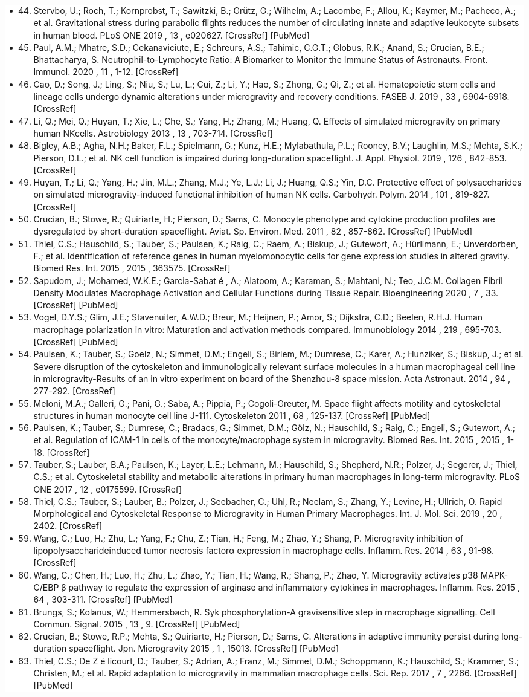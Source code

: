 - 44. Stervbo, U.; Roch, T.; Kornprobst, T.; Sawitzki, B.; Grütz, G.; Wilhelm, A.; Lacombe, F.; Allou, K.; Kaymer, M.; Pacheco, A.; et al. Gravitational stress during parabolic flights reduces the number of circulating innate and adaptive leukocyte subsets in human blood. PLoS ONE 2019 , 13 , e020627. [CrossRef] [PubMed]
- 45. Paul, A.M.; Mhatre, S.D.; Cekanaviciute, E.; Schreurs, A.S.; Tahimic, C.G.T.; Globus, R.K.; Anand, S.; Crucian, B.E.; Bhattacharya, S. Neutrophil-to-Lymphocyte Ratio: A Biomarker to Monitor the Immune Status of Astronauts. Front. Immunol. 2020 , 11 , 1-12. [CrossRef]
- 46. Cao, D.; Song, J.; Ling, S.; Niu, S.; Lu, L.; Cui, Z.; Li, Y.; Hao, S.; Zhong, G.; Qi, Z.; et al. Hematopoietic stem cells and lineage cells undergo dynamic alterations under microgravity and recovery conditions. FASEB J. 2019 , 33 , 6904-6918. [CrossRef]
- 47. Li, Q.; Mei, Q.; Huyan, T.; Xie, L.; Che, S.; Yang, H.; Zhang, M.; Huang, Q. Effects of simulated microgravity on primary human NKcells. Astrobiology 2013 , 13 , 703-714. [CrossRef]
- 48. Bigley, A.B.; Agha, N.H.; Baker, F.L.; Spielmann, G.; Kunz, H.E.; Mylabathula, P.L.; Rooney, B.V.; Laughlin, M.S.; Mehta, S.K.; Pierson, D.L.; et al. NK cell function is impaired during long-duration spaceflight. J. Appl. Physiol. 2019 , 126 , 842-853. [CrossRef]
- 49. Huyan, T.; Li, Q.; Yang, H.; Jin, M.L.; Zhang, M.J.; Ye, L.J.; Li, J.; Huang, Q.S.; Yin, D.C. Protective effect of polysaccharides on simulated microgravity-induced functional inhibition of human NK cells. Carbohydr. Polym. 2014 , 101 , 819-827. [CrossRef]
- 50. Crucian, B.; Stowe, R.; Quiriarte, H.; Pierson, D.; Sams, C. Monocyte phenotype and cytokine production profiles are dysregulated by short-duration spaceflight. Aviat. Sp. Environ. Med. 2011 , 82 , 857-862. [CrossRef] [PubMed]
- 51. Thiel, C.S.; Hauschild, S.; Tauber, S.; Paulsen, K.; Raig, C.; Raem, A.; Biskup, J.; Gutewort, A.; Hürlimann, E.; Unverdorben, F.; et al. Identification of reference genes in human myelomonocytic cells for gene expression studies in altered gravity. Biomed Res. Int. 2015 , 2015 , 363575. [CrossRef]
- 52. Sapudom, J.; Mohamed, W.K.E.; Garcia-Sabat é , A.; Alatoom, A.; Karaman, S.; Mahtani, N.; Teo, J.C.M. Collagen Fibril Density Modulates Macrophage Activation and Cellular Functions during Tissue Repair. Bioengineering 2020 , 7 , 33. [CrossRef] [PubMed]

- 53. Vogel, D.Y.S.; Glim, J.E.; Stavenuiter, A.W.D.; Breur, M.; Heijnen, P.; Amor, S.; Dijkstra, C.D.; Beelen, R.H.J. Human macrophage polarization in vitro: Maturation and activation methods compared. Immunobiology 2014 , 219 , 695-703. [CrossRef] [PubMed]
- 54. Paulsen, K.; Tauber, S.; Goelz, N.; Simmet, D.M.; Engeli, S.; Birlem, M.; Dumrese, C.; Karer, A.; Hunziker, S.; Biskup, J.; et al. Severe disruption of the cytoskeleton and immunologically relevant surface molecules in a human macrophageal cell line in microgravity-Results of an in vitro experiment on board of the Shenzhou-8 space mission. Acta Astronaut. 2014 , 94 , 277-292. [CrossRef]
- 55. Meloni, M.A.; Galleri, G.; Pani, G.; Saba, A.; Pippia, P.; Cogoli-Greuter, M. Space flight affects motility and cytoskeletal structures in human monocyte cell line J-111. Cytoskeleton 2011 , 68 , 125-137. [CrossRef] [PubMed]
- 56. Paulsen, K.; Tauber, S.; Dumrese, C.; Bradacs, G.; Simmet, D.M.; Gölz, N.; Hauschild, S.; Raig, C.; Engeli, S.; Gutewort, A.; et al. Regulation of ICAM-1 in cells of the monocyte/macrophage system in microgravity. Biomed Res. Int. 2015 , 2015 , 1-18. [CrossRef]
- 57. Tauber, S.; Lauber, B.A.; Paulsen, K.; Layer, L.E.; Lehmann, M.; Hauschild, S.; Shepherd, N.R.; Polzer, J.; Segerer, J.; Thiel, C.S.; et al. Cytoskeletal stability and metabolic alterations in primary human macrophages in long-term microgravity. PLoS ONE 2017 , 12 , e0175599. [CrossRef]
- 58. Thiel, C.S.; Tauber, S.; Lauber, B.; Polzer, J.; Seebacher, C.; Uhl, R.; Neelam, S.; Zhang, Y.; Levine, H.; Ullrich, O. Rapid Morphological and Cytoskeletal Response to Microgravity in Human Primary Macrophages. Int. J. Mol. Sci. 2019 , 20 , 2402. [CrossRef]
- 59. Wang, C.; Luo, H.; Zhu, L.; Yang, F.; Chu, Z.; Tian, H.; Feng, M.; Zhao, Y.; Shang, P. Microgravity inhibition of lipopolysaccharideinduced tumor necrosis factorα expression in macrophage cells. Inflamm. Res. 2014 , 63 , 91-98. [CrossRef]
- 60. Wang, C.; Chen, H.; Luo, H.; Zhu, L.; Zhao, Y.; Tian, H.; Wang, R.; Shang, P.; Zhao, Y. Microgravity activates p38 MAPK-C/EBP β pathway to regulate the expression of arginase and inflammatory cytokines in macrophages. Inflamm. Res. 2015 , 64 , 303-311. [CrossRef] [PubMed]
- 61. Brungs, S.; Kolanus, W.; Hemmersbach, R. Syk phosphorylation-A gravisensitive step in macrophage signalling. Cell Commun. Signal. 2015 , 13 , 9. [CrossRef] [PubMed]
- 62. Crucian, B.; Stowe, R.P.; Mehta, S.; Quiriarte, H.; Pierson, D.; Sams, C. Alterations in adaptive immunity persist during long-duration spaceflight. Jpn. Microgravity 2015 , 1 , 15013. [CrossRef] [PubMed]
- 63. Thiel, C.S.; De Z é licourt, D.; Tauber, S.; Adrian, A.; Franz, M.; Simmet, D.M.; Schoppmann, K.; Hauschild, S.; Krammer, S.; Christen, M.; et al. Rapid adaptation to microgravity in mammalian macrophage cells. Sci. Rep. 2017 , 7 , 2266. [CrossRef] [PubMed]